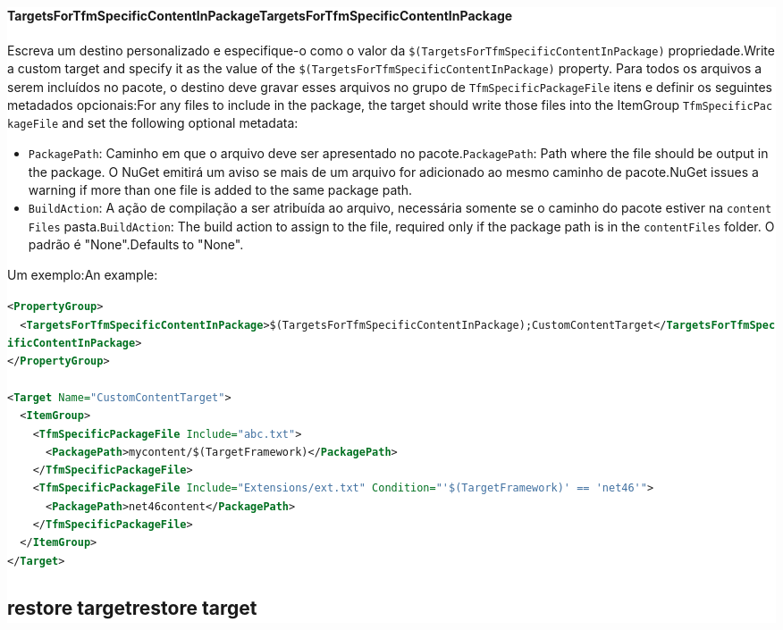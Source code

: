 #### <a name="targetsfortfmspecificcontentinpackage"></a><span data-ttu-id="f2773-436">TargetsForTfmSpecificContentInPackage</span><span class="sxs-lookup"><span data-stu-id="f2773-436">TargetsForTfmSpecificContentInPackage</span></span>

<span data-ttu-id="f2773-437">Escreva um destino personalizado e especifique-o como o valor da `$(TargetsForTfmSpecificContentInPackage)` propriedade.</span><span class="sxs-lookup"><span data-stu-id="f2773-437">Write a custom target and specify it as the value of the `$(TargetsForTfmSpecificContentInPackage)` property.</span></span> <span data-ttu-id="f2773-438">Para todos os arquivos a serem incluídos no pacote, o destino deve gravar esses arquivos no grupo de `TfmSpecificPackageFile` itens e definir os seguintes metadados opcionais:</span><span class="sxs-lookup"><span data-stu-id="f2773-438">For any files to include in the package, the target should write those files into the ItemGroup `TfmSpecificPackageFile` and set the following optional metadata:</span></span>

- <span data-ttu-id="f2773-439">`PackagePath`: Caminho em que o arquivo deve ser apresentado no pacote.</span><span class="sxs-lookup"><span data-stu-id="f2773-439">`PackagePath`: Path where the file should be output in the package.</span></span> <span data-ttu-id="f2773-440">O NuGet emitirá um aviso se mais de um arquivo for adicionado ao mesmo caminho de pacote.</span><span class="sxs-lookup"><span data-stu-id="f2773-440">NuGet issues a warning if more than one file is added to the same package path.</span></span>
- <span data-ttu-id="f2773-441">`BuildAction`: A ação de compilação a ser atribuída ao arquivo, necessária somente se o caminho do pacote estiver na `contentFiles` pasta.</span><span class="sxs-lookup"><span data-stu-id="f2773-441">`BuildAction`: The build action to assign to the file, required only if the package path is in the `contentFiles` folder.</span></span> <span data-ttu-id="f2773-442">O padrão é "None".</span><span class="sxs-lookup"><span data-stu-id="f2773-442">Defaults to "None".</span></span>

<span data-ttu-id="f2773-443">Um exemplo:</span><span class="sxs-lookup"><span data-stu-id="f2773-443">An example:</span></span>
```xml
<PropertyGroup>
  <TargetsForTfmSpecificContentInPackage>$(TargetsForTfmSpecificContentInPackage);CustomContentTarget</TargetsForTfmSpecificContentInPackage>
</PropertyGroup>

<Target Name="CustomContentTarget">
  <ItemGroup>
    <TfmSpecificPackageFile Include="abc.txt">
      <PackagePath>mycontent/$(TargetFramework)</PackagePath>
    </TfmSpecificPackageFile>
    <TfmSpecificPackageFile Include="Extensions/ext.txt" Condition="'$(TargetFramework)' == 'net46'">
      <PackagePath>net46content</PackagePath>
    </TfmSpecificPackageFile>  
  </ItemGroup>
</Target>  
```

## <a name="restore-target"></a><span data-ttu-id="f2773-444">restore target</span><span class="sxs-lookup"><span data-stu-id="f2773-444">restore target</span></span>
